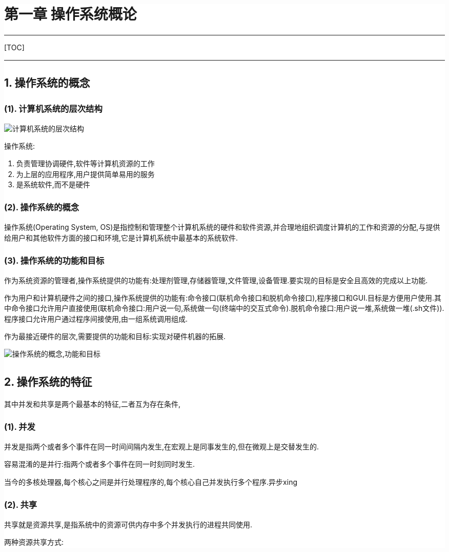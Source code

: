 # 第一章 操作系统概论

------

[TOC]

------

## 1. 操作系统的概念

### (1). 计算机系统的层次结构

![计算机系统的层次结构](http://benjaminlee.cn:8989/hello/images/1570712999176.png)

操作系统:

1.  负责管理协调硬件,软件等计算机资源的工作
1.  为上层的应用程序,用户提供简单易用的服务
1.  是系统软件,而不是硬件

### (2). 操作系统的概念

操作系统(Operating System, OS)是指控制和管理整个计算机系统的硬件和软件资源,并合理地组织调度计算机的工作和资源的分配,与提供给用户和其他软件方面的接口和环境,它是计算机系统中最基本的系统软件.

### (3). 操作系统的功能和目标

作为系统资源的管理者,操作系统提供的功能有:处理剂管理,存储器管理,文件管理,设备管理.要实现的目标是安全且高效的完成以上功能.

作为用户和计算机硬件之间的接口,操作系统提供的功能有:命令接口(联机命令接口和脱机命令接口),程序接口和GUI.目标是方便用户使用.其中命令接口允许用户直接使用(联机命令接口:用户说一句,系统做一句(终端中的交互式命令).脱机命令接口:用户说一堆,系统做一堆(.sh文件)).程序接口允许用户通过程序间接使用,由一组系统调用组成.

作为最接近硬件的层次,需要提供的功能和目标:实现对硬件机器的拓展.

![操作系统的概念,功能和目标](http://benjaminlee.cn:8989/hello/images/1570714392365.png)

## 2. 操作系统的特征

其中并发和共享是两个最基本的特征,二者互为存在条件,

### (1). 并发

并发是指两个或者多个事件在同一时间间隔内发生,在宏观上是同事发生的,但在微观上是交替发生的.

容易混淆的是并行:指两个或者多个事件在同一时刻同时发生.

当今的多核处理器,每个核心之间是并行处理程序的,每个核心自己并发执行多个程序.异步xing

### (2). 共享

共享就是资源共享,是指系统中的资源可供内存中多个并发执行的进程共同使用.

两种资源共享方式:
